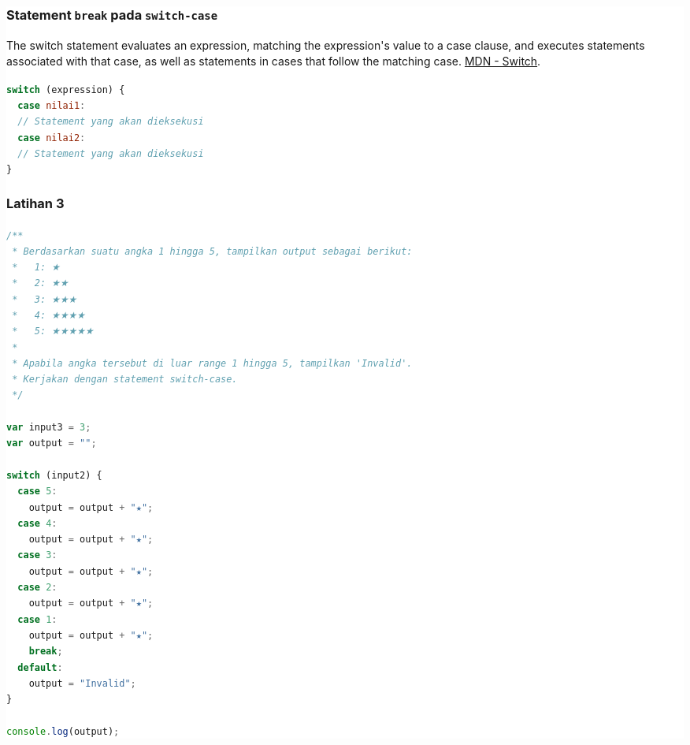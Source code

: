 ### Statement `break` pada `switch-case`

The switch statement evaluates an expression, matching the expression's value to a case clause, and executes statements associated with that case, as well as statements in cases that follow the matching case. [MDN - Switch](https://developer.mozilla.org/en-US/docs/Web/JavaScript/Reference/Statements/switch).

```javascript
switch (expression) {
  case nilai1:
  // Statement yang akan dieksekusi
  case nilai2:
  // Statement yang akan dieksekusi
}
```

### Latihan 3

```javascript
/**
 * Berdasarkan suatu angka 1 hingga 5, tampilkan output sebagai berikut:
 *   1: ★
 *   2: ★★
 *   3: ★★★
 *   4: ★★★★
 *   5: ★★★★★
 *
 * Apabila angka tersebut di luar range 1 hingga 5, tampilkan 'Invalid'.
 * Kerjakan dengan statement switch-case.
 */

var input3 = 3;
var output = "";

switch (input2) {
  case 5:
    output = output + "★";
  case 4:
    output = output + "★";
  case 3:
    output = output + "★";
  case 2:
    output = output + "★";
  case 1:
    output = output + "★";
    break;
  default:
    output = "Invalid";
}

console.log(output);
```

